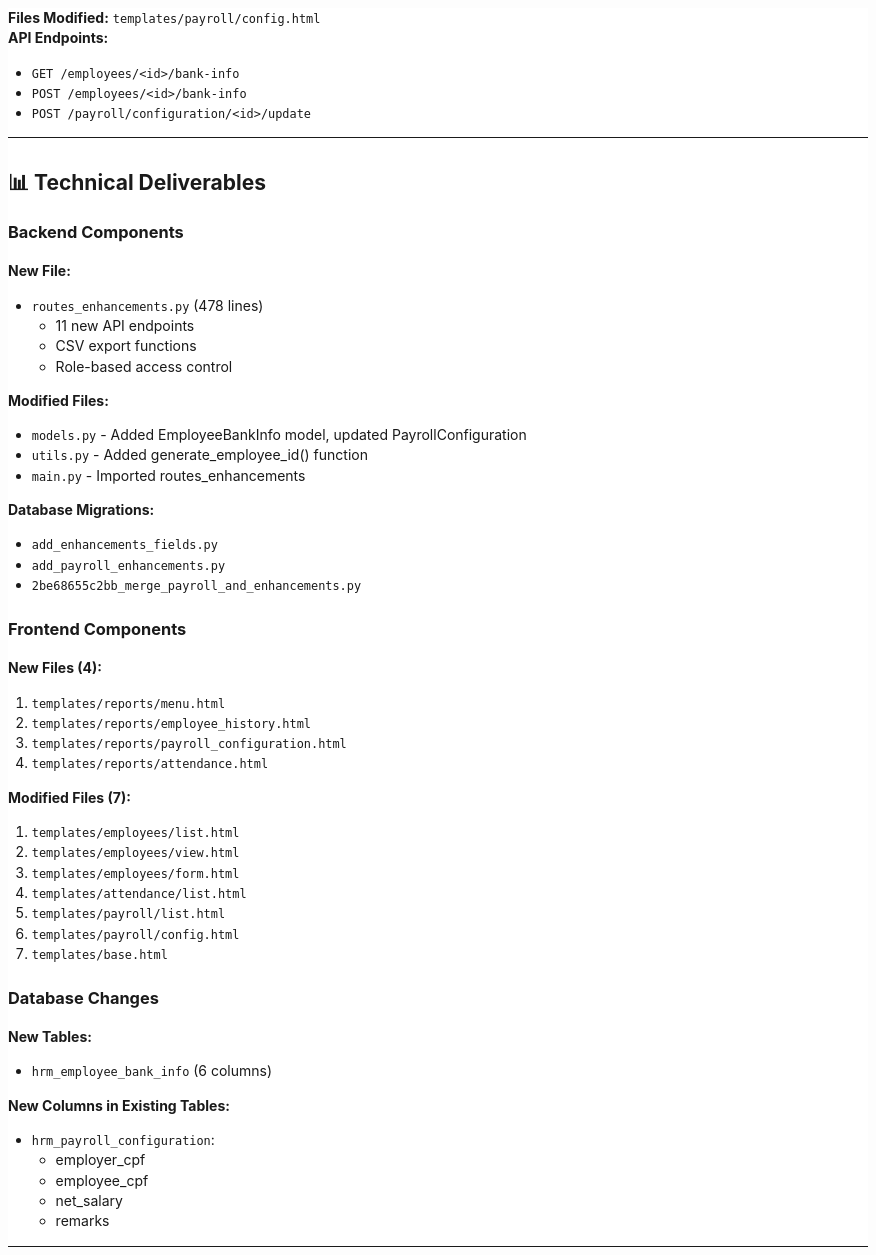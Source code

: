 **Files Modified:** `templates/payroll/config.html`  
**API Endpoints:**
- `GET /employees/<id>/bank-info`
- `POST /employees/<id>/bank-info`
- `POST /payroll/configuration/<id>/update`

---

## 📊 Technical Deliverables

### Backend Components

**New File:**
- `routes_enhancements.py` (478 lines)
  - 11 new API endpoints
  - CSV export functions
  - Role-based access control

**Modified Files:**
- `models.py` - Added EmployeeBankInfo model, updated PayrollConfiguration
- `utils.py` - Added generate_employee_id() function
- `main.py` - Imported routes_enhancements

**Database Migrations:**
- `add_enhancements_fields.py`
- `add_payroll_enhancements.py`
- `2be68655c2bb_merge_payroll_and_enhancements.py`

### Frontend Components

**New Files (4):**
1. `templates/reports/menu.html`
2. `templates/reports/employee_history.html`
3. `templates/reports/payroll_configuration.html`
4. `templates/reports/attendance.html`

**Modified Files (7):**
1. `templates/employees/list.html`
2. `templates/employees/view.html`
3. `templates/employees/form.html`
4. `templates/attendance/list.html`
5. `templates/payroll/list.html`
6. `templates/payroll/config.html`
7. `templates/base.html`

### Database Changes

**New Tables:**
- `hrm_employee_bank_info` (6 columns)

**New Columns in Existing Tables:**
- `hrm_payroll_configuration`:
  - employer_cpf
  - employee_cpf
  - net_salary
  - remarks

---